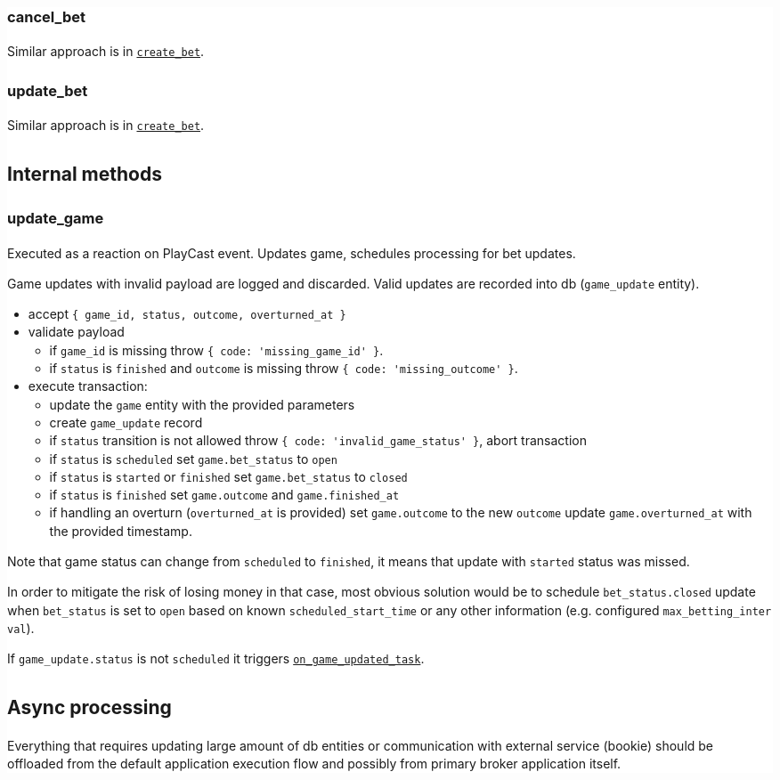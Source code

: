 ### cancel_bet
Similar approach is in [`create_bet`](#create_bet).

### update_bet
Similar approach is in [`create_bet`](#create_bet).

## Internal methods

### update_game
Executed as a reaction on PlayCast event.
Updates game, schedules processing for bet updates.

Game updates with invalid payload are logged and discarded.
Valid updates are recorded into db (`game_update` entity).

- accept `{ game_id, status, outcome, overturned_at }`
- validate payload
  * if `game_id` is missing
    throw `{ code: 'missing_game_id' }`.
  * if `status` is `finished` and `outcome` is missing
    throw `{ code: 'missing_outcome' }`.
- execute transaction:
  * update the `game` entity with the provided parameters
  * create `game_update` record
  * if `status` transition is not allowed
    throw `{ code: 'invalid_game_status' }`, abort transaction
  * if `status` is `scheduled`
    set `game.bet_status` to `open`
  * if `status` is `started` or `finished`
    set `game.bet_status` to `closed`
  * if `status` is `finished`
    set `game.outcome` and `game.finished_at`
  * if handling an overturn (`overturned_at` is provided)
    set `game.outcome` to the new `outcome`
    update `game.overturned_at` with the provided timestamp.

Note that game status can change from `scheduled` to `finished`,
it means that update with `started` status was missed.

In order to mitigate the risk of losing money in that case,
most obvious solution would be to schedule `bet_status.closed` update
when `bet_status` is set to `open` based on known `scheduled_start_time`
or any other information (e.g. configured `max_betting_interval`).

If `game_update.status` is not `scheduled` it triggers [`on_game_updated_task`](#on_game_updated_task).

## Async processing

Everything that requires updating large amount of db entities or communication with external service (bookie) should be offloaded
from the default application execution flow and possibly
from primary broker application itself.
